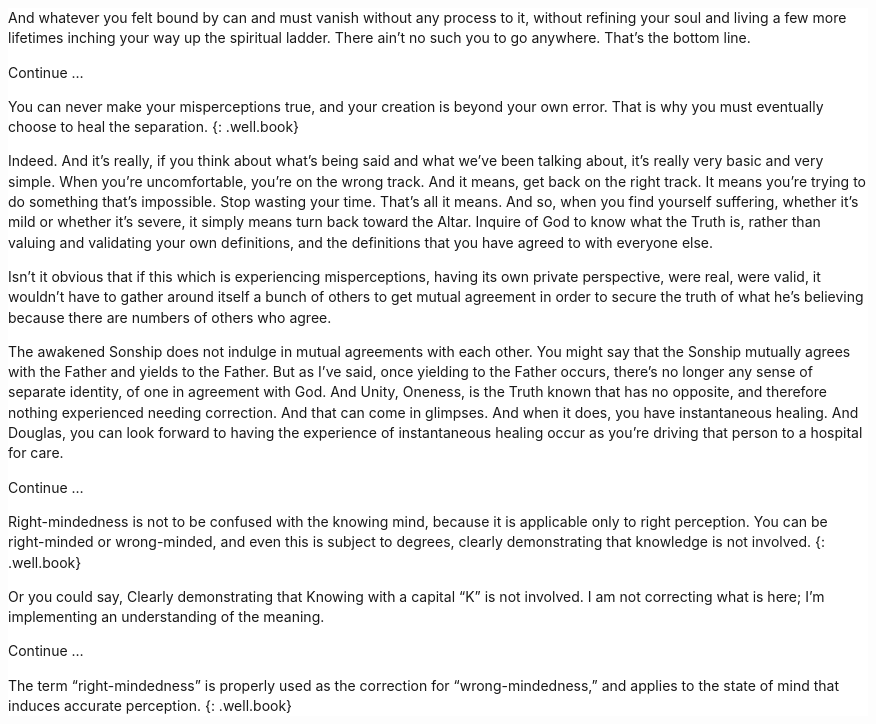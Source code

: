 And whatever you felt bound by can and must vanish without any process
to it, without refining your soul and living a few more lifetimes
inching your way up the spiritual ladder. There ain&rsquo;t no such you
to go anywhere. That&rsquo;s the bottom line.

Continue &hellip;

You can never make your misperceptions true, and your creation is beyond
your own error. That is why you must eventually choose to heal the
separation.
{: .well.book}

Indeed. And it&rsquo;s really, if you think about what&rsquo;s being
said and what we&rsquo;ve been talking about, it&rsquo;s really very
basic and very simple. When you&rsquo;re uncomfortable, you&rsquo;re on
the wrong track. And it means, get back on the right track. It means
you&rsquo;re trying to do something that&rsquo;s impossible. Stop
wasting your time. That&rsquo;s all it means. And so, when you find
yourself suffering, whether it&rsquo;s mild or whether it&rsquo;s
severe, it simply means turn back toward the Altar. Inquire of God to
know what the Truth is, rather than valuing and validating your own
definitions, and the definitions that you have agreed to with everyone
else.

Isn&rsquo;t it obvious that if this which is experiencing
misperceptions, having its own private perspective, were real, were
valid, it wouldn&rsquo;t have to gather around itself a bunch of others
to get mutual agreement in order to secure the truth of what he&rsquo;s
believing because there are numbers of others who agree.

The awakened Sonship does not indulge in mutual agreements with each
other. You might say that the Sonship mutually agrees with the Father
and yields to the Father. But as I&rsquo;ve said, once yielding to the
Father occurs, there&rsquo;s no longer any sense of separate identity,
of one in agreement with God. And Unity, Oneness, is the Truth known
that has no opposite, and therefore nothing experienced needing
correction. And that can come in glimpses. And when it does, you have
instantaneous healing.  And Douglas, you can look forward to having the
experience of instantaneous healing occur as you&rsquo;re driving that
person to a hospital for care.

Continue &hellip;

Right-mindedness is not to be confused with the knowing mind, because it
is applicable only to right perception. You can be right-minded or
wrong-minded, and even this is subject to degrees, clearly demonstrating
that knowledge is not involved.
{: .well.book}

Or you could say, Clearly demonstrating that Knowing with a capital
&ldquo;K&rdquo; is not involved. I am not correcting what is here;
I&rsquo;m implementing an understanding of the meaning.

Continue &hellip;

The term &ldquo;right-mindedness&rdquo; is properly used as the
correction for &ldquo;wrong-mindedness,&rdquo; and applies to the state
of mind that induces accurate perception.
{: .well.book}
